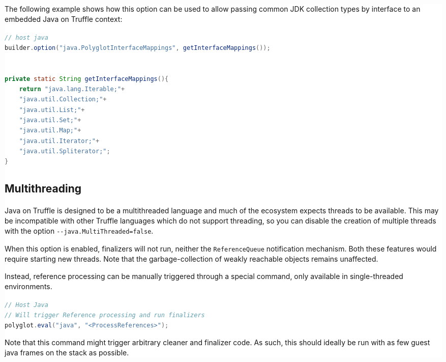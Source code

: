 The following example shows how this option can be used to allow passing common JDK collection types by interface to an embedded Java on Truffle context:

```java
// host java
builder.option("java.PolyglotInterfaceMappings", getInterfaceMappings());


private static String getInterfaceMappings(){
    return "java.lang.Iterable;"+
    "java.util.Collection;"+
    "java.util.List;"+
    "java.util.Set;"+
    "java.util.Map;"+
    "java.util.Iterator;"+
    "java.util.Spliterator;";
}

```

## Multithreading

Java on Truffle is designed to be a multithreaded language and much of the ecosystem expects threads to be available.
This may be incompatible with other Truffle languages which do not support threading, so you can disable the creation of multiple threads with the option `--java.MultiThreaded=false`.

When this option is enabled, finalizers will not run, neither the `ReferenceQueue` notification mechanism.
Both these features would require starting new threads. Note that the garbage-collection of weakly reachable objects remains unaffected.

Instead, reference processing can be manually triggered through a special command, only available in single-threaded environments.

```java
// Host Java
// Will trigger Reference processing and run finalizers
polyglot.eval("java", "<ProcessReferences>");
```

Note that this command might trigger arbitrary cleaner and finalizer code. As such, this should ideally be run with as few guest java frames on the stack as possible. 